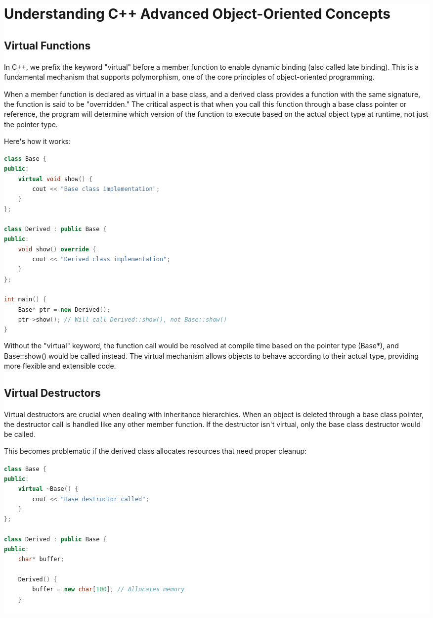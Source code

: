 # Understanding C++ Advanced Object-Oriented Concepts

## Virtual Functions

In C++, we prefix the keyword "virtual" before a member function to enable dynamic binding (also called late binding). This is a fundamental mechanism that supports polymorphism, one of the core principles of object-oriented programming.

When a member function is declared as virtual in a base class, and a derived class provides a function with the same signature, the function is said to be "overridden." The critical aspect is that when you call this function through a base class pointer or reference, the program will determine which version of the function to execute based on the actual object type at runtime, not just the pointer type.

Here's how it works:

```cpp
class Base {
public:
    virtual void show() { 
        cout << "Base class implementation"; 
    }
};

class Derived : public Base {
public:
    void show() override { 
        cout << "Derived class implementation"; 
    }
};

int main() {
    Base* ptr = new Derived();
    ptr->show(); // Will call Derived::show(), not Base::show()
}
```

Without the "virtual" keyword, the function call would be resolved at compile time based on the pointer type (Base*), and Base::show() would be called instead. The virtual mechanism allows objects to behave according to their actual type, providing more flexible and extensible code.

## Virtual Destructors

Virtual destructors are crucial when dealing with inheritance hierarchies. When an object is deleted through a base class pointer, the destructor call is handled like any other member function. If the destructor isn't virtual, only the base class destructor would be called.

This becomes problematic if the derived class allocates resources that need proper cleanup:

```cpp
class Base {
public:
    virtual ~Base() { 
        cout << "Base destructor called"; 
    }
};

class Derived : public Base {
public:
    char* buffer;
    
    Derived() {
        buffer = new char[100]; // Allocates memory
    }
    
```